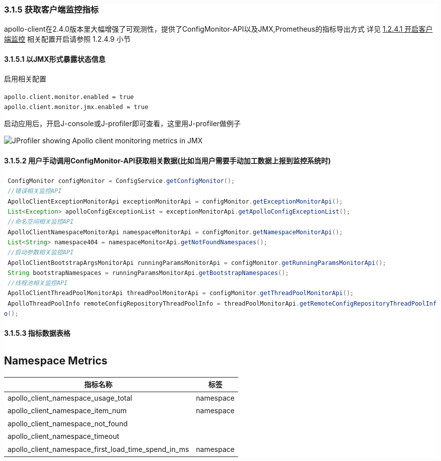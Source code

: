 ### 3.1.5 获取客户端监控指标

apollo-client在2.4.0版本里大幅增强了可观测性，提供了ConfigMonitor-API以及JMX,Prometheus的指标导出方式
详见 [1.2.4.1 开启客户端监控](#_1241-开启客户端监控)
相关配置开启请参照 1.2.4.9 小节


#### 3.1.5.1 以JMX形式暴露状态信息

启用相关配置

```properties
apollo.client.monitor.enabled = true
apollo.client.monitor.jmx.enabled = true
```

启动应用后，开启J-console或J-profiler即可查看，这里用J-profiler做例子

![JProfiler showing Apollo client monitoring metrics in JMX](https://cdn.jsdelivr.net/gh/apolloconfig/apollo@master/doc/images/apollo-client-monitor-jmx.png)


#### 3.1.5.2 用户手动调用ConfigMonitor-API获取相关数据(比如当用户需要手动加工数据上报到监控系统时)

```java
 ConfigMonitor configMonitor = ConfigService.getConfigMonitor(); 
 //错误相关监控API  
 ApolloClientExceptionMonitorApi exceptionMonitorApi = configMonitor.getExceptionMonitorApi(); 
 List<Exception> apolloConfigExceptionList = exceptionMonitorApi.getApolloConfigExceptionList();
 //命名空间相关监控API  
 ApolloClientNamespaceMonitorApi namespaceMonitorApi = configMonitor.getNamespaceMonitorApi(); 
 List<String> namespace404 = namespaceMonitorApi.getNotFoundNamespaces();
 //启动参数相关监控API  
 ApolloClientBootstrapArgsMonitorApi runningParamsMonitorApi = configMonitor.getRunningParamsMonitorApi(); 
 String bootstrapNamespaces = runningParamsMonitorApi.getBootstrapNamespaces();
 //线程池相关监控API  
 ApolloClientThreadPoolMonitorApi threadPoolMonitorApi = configMonitor.getThreadPoolMonitorApi(); 
 ApolloThreadPoolInfo remoteConfigRepositoryThreadPoolInfo = threadPoolMonitorApi.getRemoteConfigRepositoryThreadPoolInfo();
```

#### 3.1.5.3 指标数据表格

## Namespace Metrics

| 指标名称                                 | 标签      |
| ---------------------------------------- | --------- |
| apollo_client_namespace_usage_total      | namespace |
| apollo_client_namespace_item_num         | namespace |
| apollo_client_namespace_not_found        |           |
| apollo_client_namespace_timeout          |           |
| apollo_client_namespace_first_load_time_spend_in_ms | namespace |
